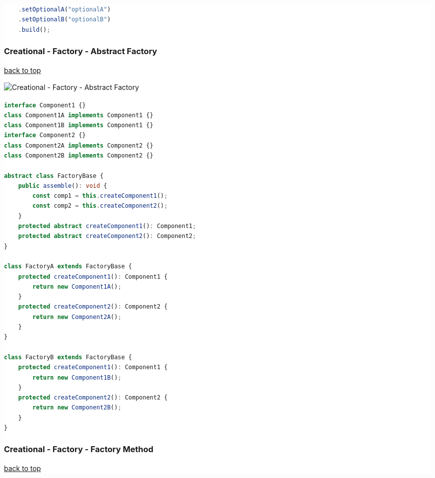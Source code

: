 ```typescript
    .setOptionalA("optionalA")
    .setOptionalB("optionalB")
    .build();

```

### Creational - Factory - Abstract Factory
[back to top](#table-of-contents)

![Creational - Factory - Abstract Factory](https://www.plantuml.com/plantuml/svg/jLDDJmCX4BtFhnZJYyRqK8vDD5rC_1yKPtKJO1iOZQRfVtSQPMK_g5uySE1zyEOHs2KsaL-zmsQVE1hBZxBw-07SiQC1nGnVyGjvGkExPmFG1QRO6aluqFj37oZm1gmpAHL0Wvq_E745JfTqkg9RIb5JjrfEcUjqHGScL_roV1VM9X4U0V4M1IM_TtHz8ziL7hFXL0oBDf9X-W4kYDLKh4Hy0WWz4pfg6Vks76ExpHF8aMyceXNZ1k-MCxD0pGNd70fFU0u26DLjaDvPk7d_rHzQ_bfjVBN_crKUkbxVbo-gIYaOxc5iQIg46WWzSUWAeJJ0JbhBd_i4)

```typescript
interface Component1 {}
class Component1A implements Component1 {}
class Component1B implements Component1 {}
interface Component2 {}
class Component2A implements Component2 {}
class Component2B implements Component2 {}

abstract class FactoryBase {
    public assemble(): void {
        const comp1 = this.createComponent1();
        const comp2 = this.createComponent2();
    }
    protected abstract createComponent1(): Component1;
    protected abstract createComponent2(): Component2;
}

class FactoryA extends FactoryBase {
    protected createComponent1(): Component1 {
        return new Component1A();
    }
    protected createComponent2(): Component2 {
        return new Component2A();
    }
}

class FactoryB extends FactoryBase {
    protected createComponent1(): Component1 {
        return new Component1B();
    }
    protected createComponent2(): Component2 {
        return new Component2B();
    }
}

```

### Creational - Factory - Factory Method
[back to top](#table-of-contents)
